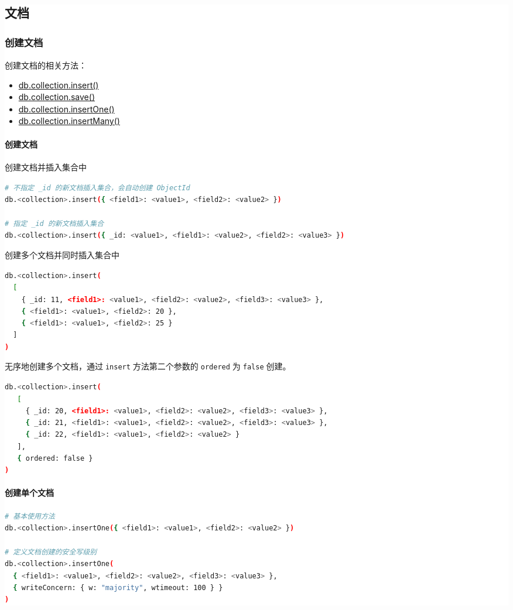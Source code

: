 ## 文档

### 创建文档

创建文档的相关方法：

- [db.collection.insert()](https://docs.mongodb.com/manual/reference/method/db.collection.insert/)
- [db.collection.save()](https://docs.mongodb.com/manual/reference/method/db.collection.save/)
- [db.collection.insertOne()](https://docs.mongodb.com/manual/reference/method/db.collection.insertOne/)
- [db.collection.insertMany()](https://docs.mongodb.com/manual/reference/method/db.collection.insertMany/)

#### 创建文档

创建文档并插入集合中

```bash
# 不指定 _id 的新文档插入集合，会自动创建 ObjectId
db.<collection>.insert({ <field1>: <value1>, <field2>: <value2> })

# 指定 _id 的新文档插入集合
db.<collection>.insert({ _id: <value1>, <field1>: <value2>, <field2>: <value3> })
```

创建多个文档并同时插入集合中

```bash
db.<collection>.insert(
  [
    { _id: 11, <field1>: <value1>, <field2>: <value2>, <field3>: <value3> },
    { <field1>: <value1>, <field2>: 20 },
    { <field1>: <value1>, <field2>: 25 }
  ]
)
```

无序地创建多个文档，通过 `insert` 方法第二个参数的 `ordered` 为 `false` 创建。

```bash
db.<collection>.insert(
   [
     { _id: 20, <field1>: <value1>, <field2>: <value2>, <field3>: <value3> },
     { _id: 21, <field1>: <value1>, <field2>: <value2>, <field3>: <value3> },
     { _id: 22, <field1>: <value1>, <field2>: <value2> }
   ],
   { ordered: false }
)
```

#### 创建单个文档

```bash
# 基本使用方法
db.<collection>.insertOne({ <field1>: <value1>, <field2>: <value2> })

# 定义文档创建的安全写级别
db.<collection>.insertOne(
  { <field1>: <value1>, <field2>: <value2>, <field3>: <value3> },
  { writeConcern: { w: "majority", wtimeout: 100 } }
)
```

